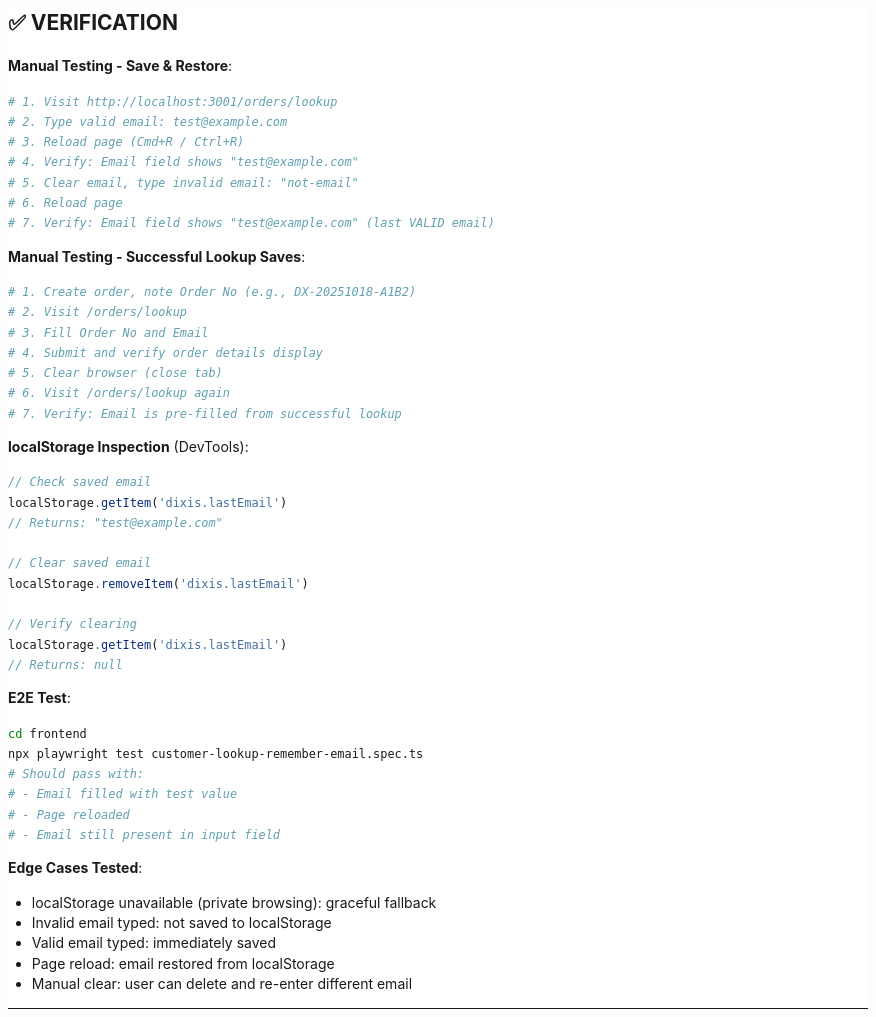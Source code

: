 
## ✅ VERIFICATION

**Manual Testing - Save & Restore**:
```bash
# 1. Visit http://localhost:3001/orders/lookup
# 2. Type valid email: test@example.com
# 3. Reload page (Cmd+R / Ctrl+R)
# 4. Verify: Email field shows "test@example.com"
# 5. Clear email, type invalid email: "not-email"
# 6. Reload page
# 7. Verify: Email field shows "test@example.com" (last VALID email)
```

**Manual Testing - Successful Lookup Saves**:
```bash
# 1. Create order, note Order No (e.g., DX-20251018-A1B2)
# 2. Visit /orders/lookup
# 3. Fill Order No and Email
# 4. Submit and verify order details display
# 5. Clear browser (close tab)
# 6. Visit /orders/lookup again
# 7. Verify: Email is pre-filled from successful lookup
```

**localStorage Inspection** (DevTools):
```javascript
// Check saved email
localStorage.getItem('dixis.lastEmail')
// Returns: "test@example.com"

// Clear saved email
localStorage.removeItem('dixis.lastEmail')

// Verify clearing
localStorage.getItem('dixis.lastEmail')
// Returns: null
```

**E2E Test**:
```bash
cd frontend
npx playwright test customer-lookup-remember-email.spec.ts
# Should pass with:
# - Email filled with test value
# - Page reloaded
# - Email still present in input field
```

**Edge Cases Tested**:
- localStorage unavailable (private browsing): graceful fallback
- Invalid email typed: not saved to localStorage
- Valid email typed: immediately saved
- Page reload: email restored from localStorage
- Manual clear: user can delete and re-enter different email

---